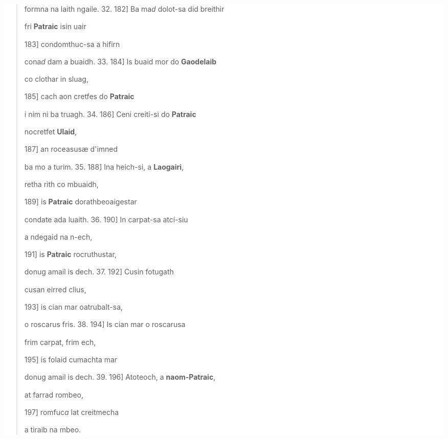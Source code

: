 > formna na laith ngaile.
> 32. 182] Ba ma*d* dolot-sa did breithir
>   
> fri **Patraic** isin uair
>   
> 183] condomthuc-sa a hifirn
>   
> cona*d* dam a buaidh.
> 33. 184] Is buaid mor do **Gaodelaib**
>   
> co clothar in sluag,
>   
> 185] cach aon cretfes do **Patraic**
>   
> i nim ni ba truagh.
> 34. 186] Ceni creiti-si do **Patraic**
>   
> nocretfet **Ulaid**,
>   
> 187] an roceasusæ d'imned
>   
> ba mo a turim.
> 35. 188] Ina heich-si, a **Laogairi**,
>   
> retha rith co mbuaidh,
>   
> 189] is **Patraic** dorathbeoaigestar
>   
> condate ada luaith.
> 36. 190] In carpat-sa atcí-siu
>   
> a ndegaid na n-ech,
>   
> 191] is **Patraic** rocruthustar,
>   
> donug amail is dech.
> 37. 192] Cusin fotugath
>   
> cusan eirred clius,
>   
> 193] is cian mar oatrubalt-sa,
>   
> o roscarus fris.
> 38. 194] Is cian mar o roscarusa
>   
> frim carpat, frim ech,
>   
> 195] is folaid cumachta mar
>   
> donug amail is dech.
> 39. 196] Atoteoch, a **naom-Patraic**,
>   
> at farrad rombeo,
>   
> 197] romfuc*a* lat creitmecha
>   
> a tiraib na mbeo.
> 
